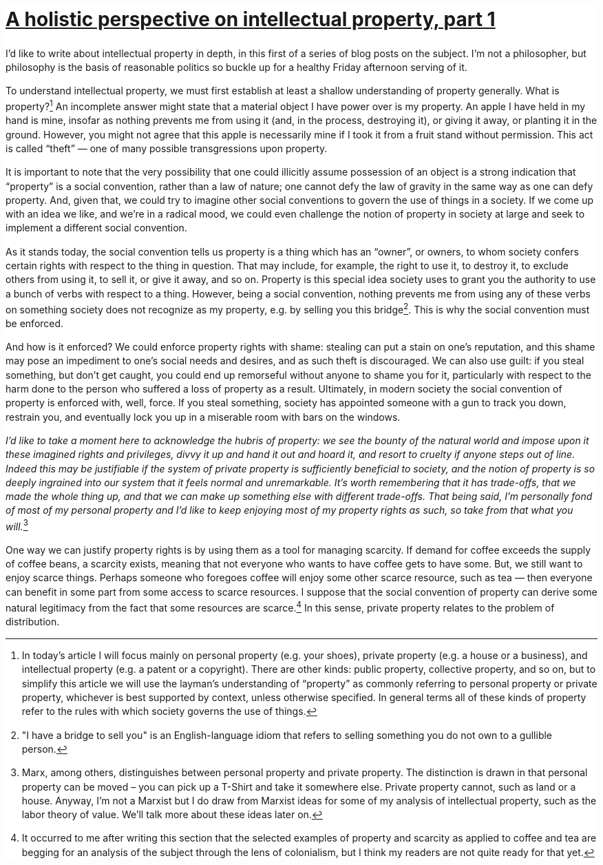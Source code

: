 # [A holistic perspective on intellectual property, part 1](https://drewdevault.com/2025/02/13/2025-02-13-On-intellectual-property.html)

I’d like to write about intellectual property in depth, in this first of a series of blog posts on the subject. I’m not a philosopher, but philosophy is the basis of reasonable politics so buckle up for a healthy Friday afternoon serving of it.

To understand intellectual property, we must first establish at least a shallow understanding of property generally. What is property?[^1] An incomplete answer might state that a material object I have power over is my property. An apple I have held in my hand is mine, insofar as nothing prevents me from using it (and, in the process, destroying it), or giving it away, or planting it in the ground. However, you might not agree that this apple is necessarily mine if I took it from a fruit stand without permission. This act is called “theft” — one of many possible transgressions upon property.

It is important to note that the very possibility that one could illicitly assume possession of an object is a strong indication that “property” is a social convention, rather than a law of nature; one cannot defy the law of gravity in the same way as one can defy property. And, given that, we could try to imagine other social conventions to govern the use of things in a society. If we come up with an idea we like, and we’re in a radical mood, we could even challenge the notion of property in society at large and seek to implement a different social convention.

As it stands today, the social convention tells us property is a thing which has an “owner”, or owners, to whom society confers certain rights with respect to the thing in question. That may include, for example, the right to use it, to destroy it, to exclude others from using it, to sell it, or give it away, and so on. Property is this special idea society uses to grant you the authority to use a bunch of verbs with respect to a thing. However, being a social convention, nothing prevents me from using any of these verbs on something society does not recognize as my property, e.g. by selling you this bridge[^8]. This is why the social convention must be enforced.

And how is it enforced? We could enforce property rights with shame: stealing can put a stain on one’s reputation, and this shame may pose an impediment to one’s social needs and desires, and as such theft is discouraged. We can also use guilt: if you steal something, but don’t get caught, you could end up remorseful without anyone to shame you for it, particularly with respect to the harm done to the person who suffered a loss of property as a result. Ultimately, in modern society the social convention of property is enforced with, well, force. If you steal something, society has appointed someone with a gun to track you down, restrain you, and eventually lock you up in a miserable room with bars on the windows.

*I’d like to take a moment here to acknowledge the hubris of property: we see the bounty of the natural world and impose upon it these imagined rights and privileges, divvy it up and hand it out and hoard it, and resort to cruelty if anyone steps out of line. Indeed this may be justifiable if the system of private property is sufficiently beneficial to society, and the notion of property is so deeply ingrained into our system that it feels normal and unremarkable. It’s worth remembering that it has trade-offs, that we made the whole thing up, and that we can make up something else with different trade-offs. That being said, I’m personally fond of most of my personal property and I’d like to keep enjoying most of my property rights as such, so take from that what you will.*[^2]

One way we can justify property rights is by using them as a tool for managing scarcity. If demand for coffee exceeds the supply of coffee beans, a scarcity exists, meaning that not everyone who wants to have coffee gets to have some. But, we still want to enjoy scarce things. Perhaps someone who foregoes coffee will enjoy some other scarce resource, such as tea — then everyone can benefit in some part from some access to scarce resources. I suppose that the social convention of property can derive some natural legitimacy from the fact that some resources are scarce.[^3] In this sense, private property relates to the problem of distribution.


[^1]: In today’s article I will focus mainly on personal property (e.g. your shoes), private property (e.g. a house or a business), and intellectual property (e.g. a patent or a copyright). There are other kinds: public property, collective property, and so on, but to simplify this article we will use the layman’s understanding of “property” as commonly referring to personal property or private property, whichever is best supported by context, unless otherwise specified. In general terms all of these kinds of property refer to the rules with which society governs the use of things.
[^2]: Marx, among others, distinguishes between personal property and private property. The distinction is drawn in that personal property can be moved – you can pick up a T-Shirt and take it somewhere else. Private property cannot, such as land or a house. Anyway, I’m not a Marxist but I do draw from Marxist ideas for some of my analysis of intellectual property, such as the labor theory of value. We’ll talk more about these ideas later on.
[^3]: It occurred to me after writing this section that the selected examples of property and scarcity as applied to coffee and tea are begging for an analysis of the subject through the lens of colonialism, but I think my readers are not quite ready for that yet.
[^4]: Not that I do, at least not entirely. I personally envision a system in which wealth is capped, hoarding is illegal, and everyone has an unconditional right to food, shelter, healthcare, and so on, and I’ll support reforming property rights in a heartbeat if that’s what it takes to get all of those things done. And, as the saying goes: if you see someone stealing groceries, you didn’t see anything. My willingness to accept property as a legitimate social convention is conditional on it not producing antisocial outcomes like homelessness or food insecurity. A system like this is considered a form of “distributive justice”, if you want to learn more.
[^5]: And you’re spending some of it to read my silly blog, which I really feel is an honor. Thank you.
[^6]: Marx loses me at historical determinism and the dominance of man over nature through dogmatic industrialization, among other things, but the labor theory of value is good shit.
[^7]: Another tangent on the labor theory of value seems appropriate here. Our capitalist system is largely based on a competing theory, the “subjective theory of value”, which states that value is defined not by the labor required to provide a product or service, but by market forces, or more concretely by the subjective value negotiated between a buyer and seller. I admit this theory is compelling when applied to some examples, for example when explaining the value of a Pokemon card. When it comes to intellectual property, however, I find it very unsatisfying, given that a laissez-faire free market would presumably evolve a very different approach to intellectual property. As such I think that intellectual property as a concept depends at least a little bit on Marx for its legitimacy, which I find very funny.
[^8]: "I have a bridge to sell you" is an English-language idiom that refers to selling something you do not own to a gullible person.